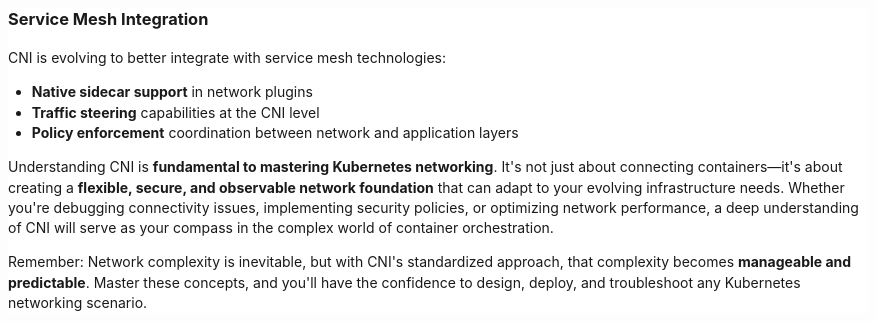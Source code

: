 ### Service Mesh Integration
CNI is evolving to better integrate with service mesh technologies:
- **Native sidecar support** in network plugins
- **Traffic steering** capabilities at the CNI level
- **Policy enforcement** coordination between network and application layers

Understanding CNI is **fundamental to mastering Kubernetes networking**. It's not just about connecting containers—it's about creating a **flexible, secure, and observable network foundation** that can adapt to your evolving infrastructure needs. Whether you're debugging connectivity issues, implementing security policies, or optimizing network performance, a deep understanding of CNI will serve as your compass in the complex world of container orchestration.

Remember: Network complexity is inevitable, but with CNI's standardized approach, that complexity becomes **manageable and predictable**. Master these concepts, and you'll have the confidence to design, deploy, and troubleshoot any Kubernetes networking scenario.
